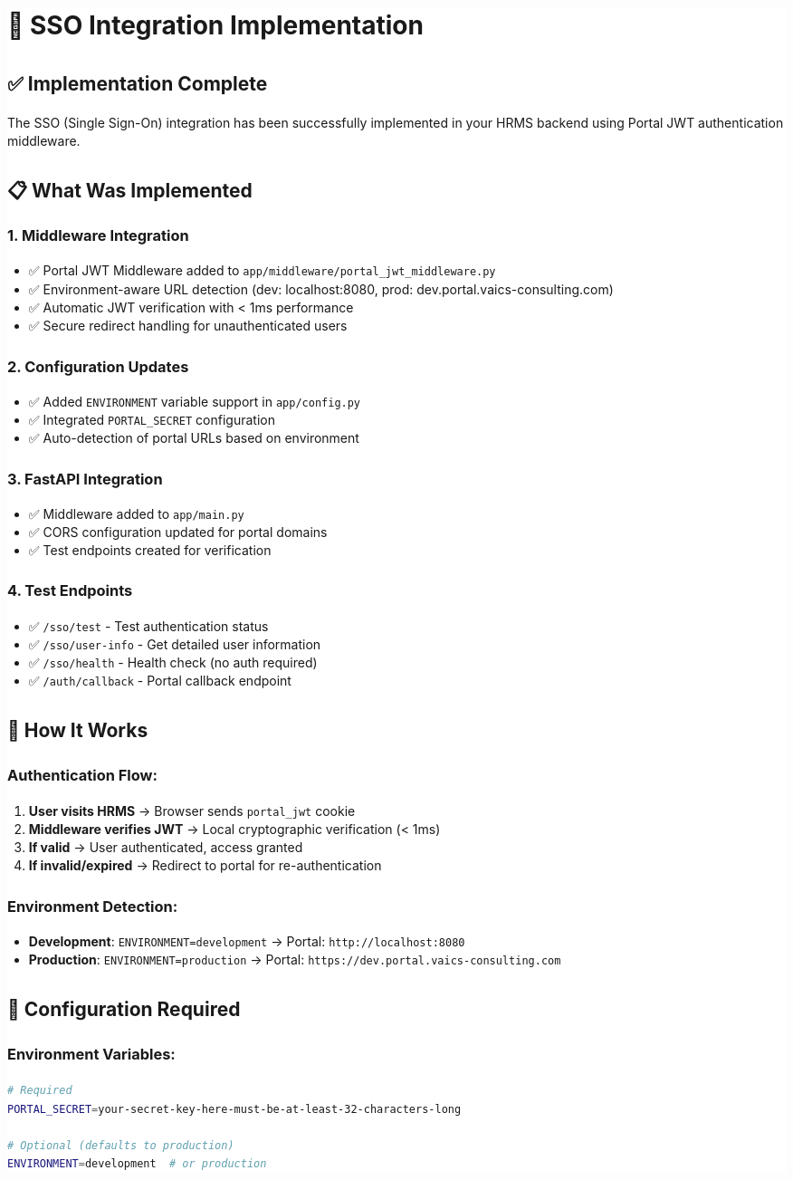 # 🔐 SSO Integration Implementation

## ✅ **Implementation Complete**

The SSO (Single Sign-On) integration has been successfully implemented in your HRMS backend using Portal JWT authentication middleware.

## 📋 **What Was Implemented**

### **1. Middleware Integration**
- ✅ Portal JWT Middleware added to `app/middleware/portal_jwt_middleware.py`
- ✅ Environment-aware URL detection (dev: localhost:8080, prod: dev.portal.vaics-consulting.com)
- ✅ Automatic JWT verification with < 1ms performance
- ✅ Secure redirect handling for unauthenticated users

### **2. Configuration Updates**
- ✅ Added `ENVIRONMENT` variable support in `app/config.py`
- ✅ Integrated `PORTAL_SECRET` configuration
- ✅ Auto-detection of portal URLs based on environment

### **3. FastAPI Integration**
- ✅ Middleware added to `app/main.py`
- ✅ CORS configuration updated for portal domains
- ✅ Test endpoints created for verification

### **4. Test Endpoints**
- ✅ `/sso/test` - Test authentication status
- ✅ `/sso/user-info` - Get detailed user information
- ✅ `/sso/health` - Health check (no auth required)
- ✅ `/auth/callback` - Portal callback endpoint

## 🚀 **How It Works**

### **Authentication Flow:**
1. **User visits HRMS** → Browser sends `portal_jwt` cookie
2. **Middleware verifies JWT** → Local cryptographic verification (< 1ms)
3. **If valid** → User authenticated, access granted
4. **If invalid/expired** → Redirect to portal for re-authentication

### **Environment Detection:**
- **Development**: `ENVIRONMENT=development` → Portal: `http://localhost:8080`
- **Production**: `ENVIRONMENT=production` → Portal: `https://dev.portal.vaics-consulting.com`

## 🔧 **Configuration Required**

### **Environment Variables:**
```bash
# Required
PORTAL_SECRET=your-secret-key-here-must-be-at-least-32-characters-long

# Optional (defaults to production)
ENVIRONMENT=development  # or production
```
